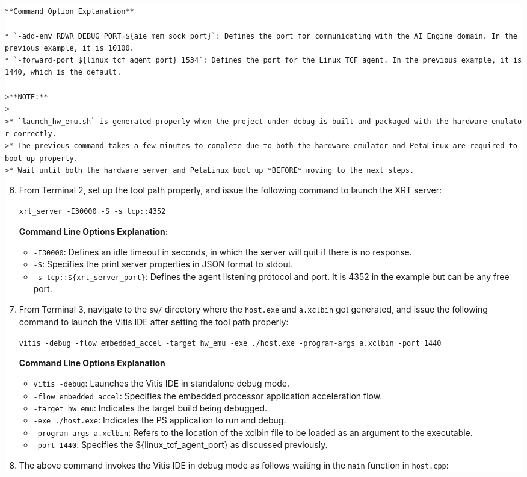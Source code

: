     **Command Option Explanation**

    * `-add-env RDWR_DEBUG_PORT=${aie_mem_sock_port}`: Defines the port for communicating with the AI Engine domain. In the previous example, it is 10100.
    * `-forward-port ${linux_tcf_agent_port} 1534`: Defines the port for the Linux TCF agent. In the previous example, it is 1440, which is the default.

    >**NOTE:**
    >
    >* `launch_hw_emu.sh` is generated properly when the project under debug is built and packaged with the hardware emulator correctly.
    >* The previous command takes a few minutes to complete due to both the hardware emulator and PetaLinux are required to boot up properly.
    >* Wait until both the hardware server and PetaLinux boot up *BEFORE* moving to the next steps.

6. From Terminal 2, set up the tool path properly, and issue the following command to launch the XRT server:

    ```
    xrt_server -I30000 -S -s tcp::4352
    ```

    **Command Line Options Explanation:**

    * `-I30000`: Defines an idle timeout in seconds, in which the server will quit if there is no response.
    * `-S`: Specifies the print server properties in JSON format to stdout.
    * `-s tcp::${xrt_server_port}`: Defines the agent listening protocol and port. It is 4352 in the example but can be any free port.

7. From Terminal 3, navigate to the `sw/` directory where the `host.exe` and `a.xclbin` got generated, and issue the following command to launch the Vitis IDE after setting the tool path properly:

    ```
    vitis -debug -flow embedded_accel -target hw_emu -exe ./host.exe -program-args a.xclbin -port 1440
    ```

    **Command Line Options Explanation**

    * `vitis -debug`: Launches the Vitis IDE in standalone debug mode.
    * `-flow embedded_accel`: Specifies the embedded processor application acceleration flow.
    * `-target hw_emu`: Indicates the target build being debugged.
    * `-exe ./host.exe`: Indicates the PS application to run and debug.
    * `-program-args a.xclbin`: Refers to the location of the xclbin file to be loaded as an argument to the executable.
    * `-port 1440`: Specifies the ${linux_tcf_agent_port} as discussed previously.

8. The above command invokes the Vitis IDE in debug mode as follows waiting in the `main` function in `host.cpp`: